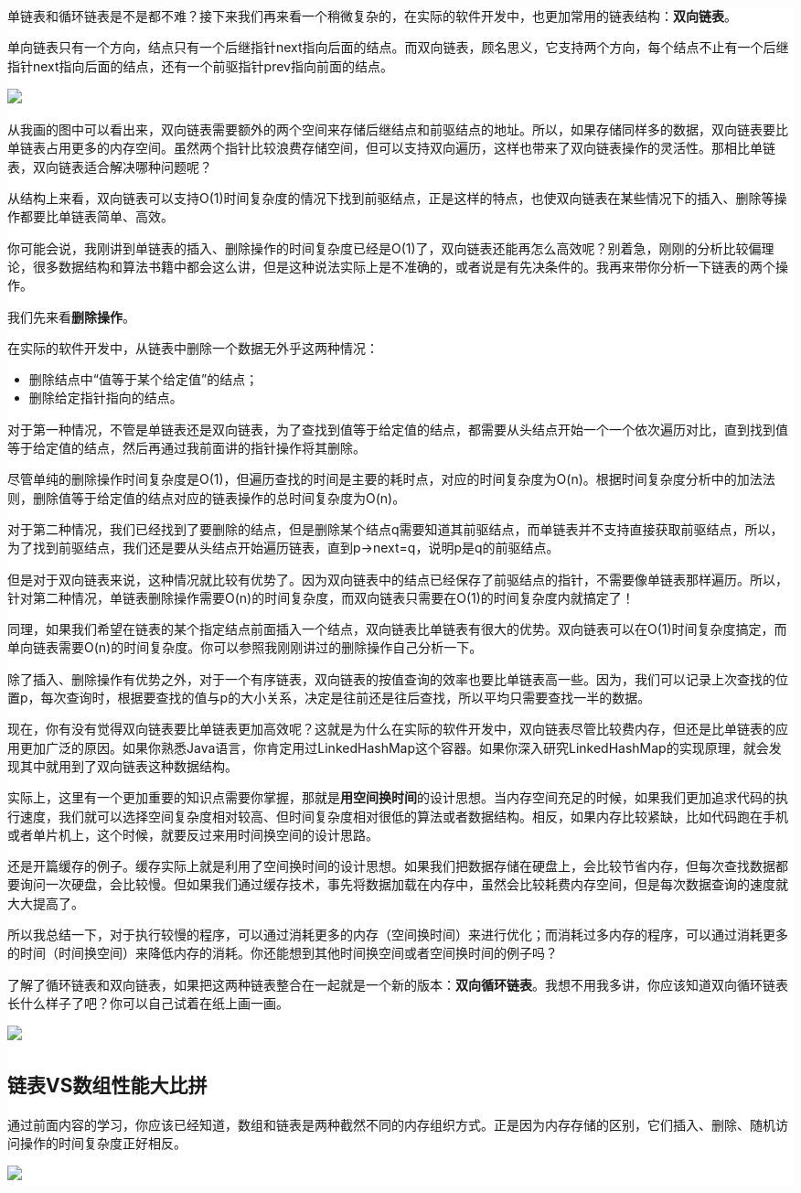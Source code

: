 单链表和循环链表是不是都不难？接下来我们再来看一个稍微复杂的，在实际的软件开发中，也更加常用的链表结构：**双向链表**。

单向链表只有一个方向，结点只有一个后继指针next指向后面的结点。而双向链表，顾名思义，它支持两个方向，每个结点不止有一个后继指针next指向后面的结点，还有一个前驱指针prev指向前面的结点。

![](https://static001.geekbang.org/resource/image/cb/0b/cbc8ab20276e2f9312030c313a9ef70b.jpg?wh=1142%2A399)

从我画的图中可以看出来，双向链表需要额外的两个空间来存储后继结点和前驱结点的地址。所以，如果存储同样多的数据，双向链表要比单链表占用更多的内存空间。虽然两个指针比较浪费存储空间，但可以支持双向遍历，这样也带来了双向链表操作的灵活性。那相比单链表，双向链表适合解决哪种问题呢？

从结构上来看，双向链表可以支持O(1)时间复杂度的情况下找到前驱结点，正是这样的特点，也使双向链表在某些情况下的插入、删除等操作都要比单链表简单、高效。

你可能会说，我刚讲到单链表的插入、删除操作的时间复杂度已经是O(1)了，双向链表还能再怎么高效呢？别着急，刚刚的分析比较偏理论，很多数据结构和算法书籍中都会这么讲，但是这种说法实际上是不准确的，或者说是有先决条件的。我再来带你分析一下链表的两个操作。

我们先来看**删除操作**。

在实际的软件开发中，从链表中删除一个数据无外乎这两种情况：

- 删除结点中“值等于某个给定值”的结点；
- 删除给定指针指向的结点。

对于第一种情况，不管是单链表还是双向链表，为了查找到值等于给定值的结点，都需要从头结点开始一个一个依次遍历对比，直到找到值等于给定值的结点，然后再通过我前面讲的指针操作将其删除。

尽管单纯的删除操作时间复杂度是O(1)，但遍历查找的时间是主要的耗时点，对应的时间复杂度为O(n)。根据时间复杂度分析中的加法法则，删除值等于给定值的结点对应的链表操作的总时间复杂度为O(n)。

对于第二种情况，我们已经找到了要删除的结点，但是删除某个结点q需要知道其前驱结点，而单链表并不支持直接获取前驱结点，所以，为了找到前驱结点，我们还是要从头结点开始遍历链表，直到p-&gt;next=q，说明p是q的前驱结点。

但是对于双向链表来说，这种情况就比较有优势了。因为双向链表中的结点已经保存了前驱结点的指针，不需要像单链表那样遍历。所以，针对第二种情况，单链表删除操作需要O(n)的时间复杂度，而双向链表只需要在O(1)的时间复杂度内就搞定了！

同理，如果我们希望在链表的某个指定结点前面插入一个结点，双向链表比单链表有很大的优势。双向链表可以在O(1)时间复杂度搞定，而单向链表需要O(n)的时间复杂度。你可以参照我刚刚讲过的删除操作自己分析一下。

除了插入、删除操作有优势之外，对于一个有序链表，双向链表的按值查询的效率也要比单链表高一些。因为，我们可以记录上次查找的位置p，每次查询时，根据要查找的值与p的大小关系，决定是往前还是往后查找，所以平均只需要查找一半的数据。

现在，你有没有觉得双向链表要比单链表更加高效呢？这就是为什么在实际的软件开发中，双向链表尽管比较费内存，但还是比单链表的应用更加广泛的原因。如果你熟悉Java语言，你肯定用过LinkedHashMap这个容器。如果你深入研究LinkedHashMap的实现原理，就会发现其中就用到了双向链表这种数据结构。

实际上，这里有一个更加重要的知识点需要你掌握，那就是**用空间换时间**的设计思想。当内存空间充足的时候，如果我们更加追求代码的执行速度，我们就可以选择空间复杂度相对较高、但时间复杂度相对很低的算法或者数据结构。相反，如果内存比较紧缺，比如代码跑在手机或者单片机上，这个时候，就要反过来用时间换空间的设计思路。

还是开篇缓存的例子。缓存实际上就是利用了空间换时间的设计思想。如果我们把数据存储在硬盘上，会比较节省内存，但每次查找数据都要询问一次硬盘，会比较慢。但如果我们通过缓存技术，事先将数据加载在内存中，虽然会比较耗费内存空间，但是每次数据查询的速度就大大提高了。

所以我总结一下，对于执行较慢的程序，可以通过消耗更多的内存（空间换时间）来进行优化；而消耗过多内存的程序，可以通过消耗更多的时间（时间换空间）来降低内存的消耗。你还能想到其他时间换空间或者空间换时间的例子吗？

了解了循环链表和双向链表，如果把这两种链表整合在一起就是一个新的版本：**双向循环链表**。我想不用我多讲，你应该知道双向循环链表长什么样子了吧？你可以自己试着在纸上画一画。

![](https://static001.geekbang.org/resource/image/d1/91/d1665043b283ecdf79b157cfc9e5ed91.jpg?wh=1142%2A500)

## 链表VS数组性能大比拼

通过前面内容的学习，你应该已经知道，数组和链表是两种截然不同的内存组织方式。正是因为内存存储的区别，它们插入、删除、随机访问操作的时间复杂度正好相反。

![](https://static001.geekbang.org/resource/image/4f/68/4f63e92598ec2551069a0eef69db7168.jpg?wh=1142%2A449)
